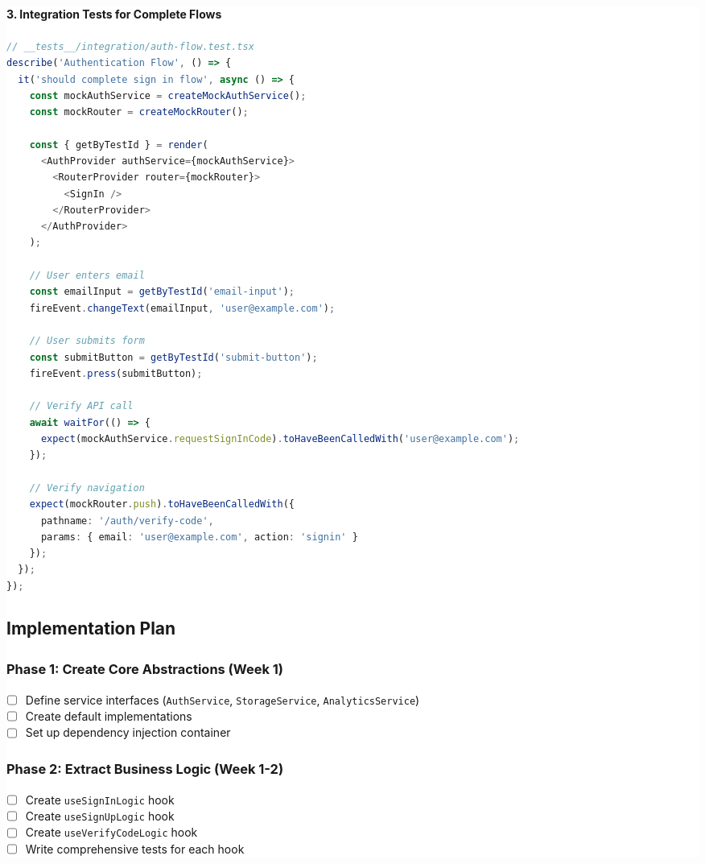 #### 3. **Integration Tests for Complete Flows**

```typescript
// __tests__/integration/auth-flow.test.tsx
describe('Authentication Flow', () => {
  it('should complete sign in flow', async () => {
    const mockAuthService = createMockAuthService();
    const mockRouter = createMockRouter();
    
    const { getByTestId } = render(
      <AuthProvider authService={mockAuthService}>
        <RouterProvider router={mockRouter}>
          <SignIn />
        </RouterProvider>
      </AuthProvider>
    );
    
    // User enters email
    const emailInput = getByTestId('email-input');
    fireEvent.changeText(emailInput, 'user@example.com');
    
    // User submits form
    const submitButton = getByTestId('submit-button');
    fireEvent.press(submitButton);
    
    // Verify API call
    await waitFor(() => {
      expect(mockAuthService.requestSignInCode).toHaveBeenCalledWith('user@example.com');
    });
    
    // Verify navigation
    expect(mockRouter.push).toHaveBeenCalledWith({
      pathname: '/auth/verify-code',
      params: { email: 'user@example.com', action: 'signin' }
    });
  });
});
```

## Implementation Plan

### Phase 1: Create Core Abstractions (Week 1)
- [ ] Define service interfaces (`AuthService`, `StorageService`, `AnalyticsService`)
- [ ] Create default implementations
- [ ] Set up dependency injection container

### Phase 2: Extract Business Logic (Week 1-2)
- [ ] Create `useSignInLogic` hook
- [ ] Create `useSignUpLogic` hook
- [ ] Create `useVerifyCodeLogic` hook
- [ ] Write comprehensive tests for each hook
